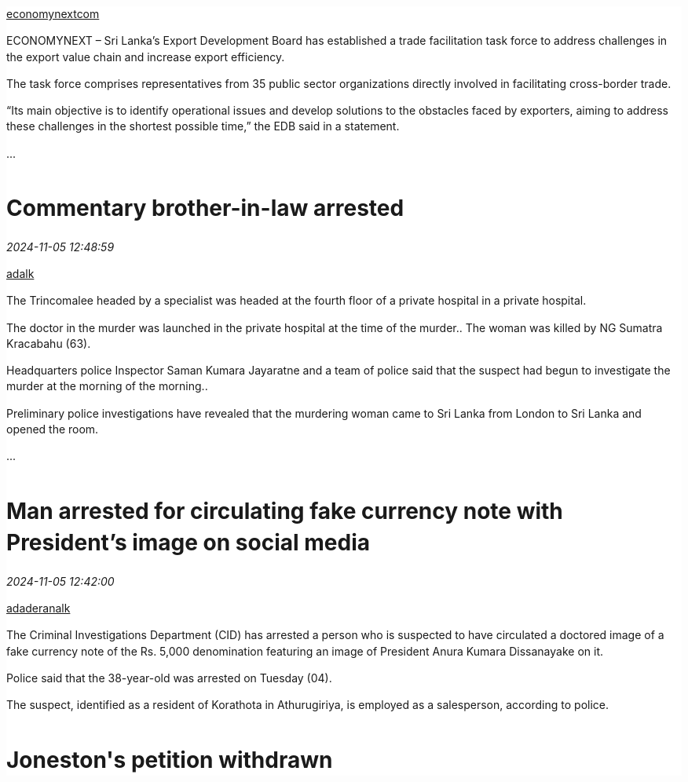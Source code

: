 [economynextcom](https://economynext.com/sri-lankas-edb-forms-task-force-to-address-exporters-issues-186144/)

ECONOMYNEXT – Sri Lanka’s Export Development Board has established a trade facilitation task force to address challenges in the export value chain and increase export efficiency.

The task force comprises representatives from 35 public sector organizations directly involved in facilitating cross-border trade.

“Its main objective is to identify operational issues and develop solutions to the obstacles faced by exporters, aiming to address these challenges in the shortest possible time,” the EDB said in a statement.

...



# Commentary brother-in-law arrested

*2024-11-05 12:48:59*

[adalk](https://www.ada.lk/breaking_news/නෑනා-ඝාතනය-කළ-මස්සිනා-අල්ලයි/11-412863)

The Trincomalee headed by a specialist was headed at the fourth floor of a private hospital in a private hospital.

The doctor in the murder was launched in the private hospital at the time of the murder.. The woman was killed by NG Sumatra Kracabahu (63).

Headquarters police Inspector Saman Kumara Jayaratne and a team of police said that the suspect had begun to investigate the murder at the morning of the morning..

Preliminary police investigations have revealed that the murdering woman came to Sri Lanka from London to Sri Lanka and opened the room.

...



# Man arrested for circulating fake currency note with President’s image on social media

*2024-11-05 12:42:00*

[adaderanalk](https://www.adaderana.lk/news/103178/man-arrested-for-circulating-fake-currency-note-with-presidents-image-on-social-media)

The Criminal Investigations Department (CID) has arrested a person who is suspected to have circulated a doctored image of a fake currency note of the Rs. 5,000 denomination featuring an image of President Anura Kumara Dissanayake on it.

Police said that the 38-year-old was arrested on Tuesday (04).

The suspect, identified as a resident of Korathota in Athurugiriya, is employed as a salesperson, according to police.



# Joneston's petition withdrawn
